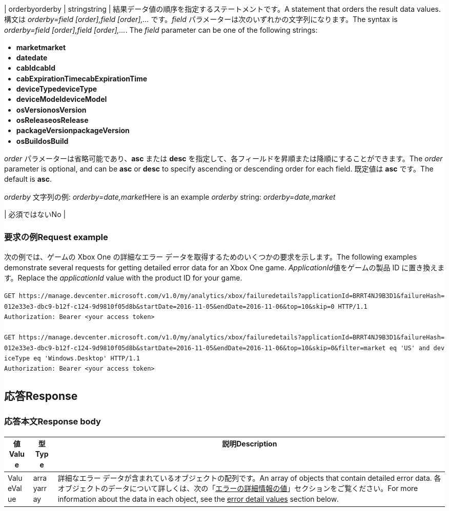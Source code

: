 | <span data-ttu-id="8a0e2-184">orderby</span><span class="sxs-lookup"><span data-stu-id="8a0e2-184">orderby</span></span> | <span data-ttu-id="8a0e2-185">string</span><span class="sxs-lookup"><span data-stu-id="8a0e2-185">string</span></span> | <span data-ttu-id="8a0e2-186">結果データ値の順序を指定するステートメントです。</span><span class="sxs-lookup"><span data-stu-id="8a0e2-186">A statement that orders the result data values.</span></span> <span data-ttu-id="8a0e2-187">構文は <em>orderby=field [order],field [order],...</em> です。<em>field</em> パラメーターは次のいずれかの文字列になります。</span><span class="sxs-lookup"><span data-stu-id="8a0e2-187">The syntax is <em>orderby=field [order],field [order],...</em>. The <em>field</em> parameter can be one of the following strings:</span></span><ul><li><strong><span data-ttu-id="8a0e2-188">market</span><span class="sxs-lookup"><span data-stu-id="8a0e2-188">market</span></span></strong></li><li><strong><span data-ttu-id="8a0e2-189">date</span><span class="sxs-lookup"><span data-stu-id="8a0e2-189">date</span></span></strong></li><li><strong><span data-ttu-id="8a0e2-190">cabId</span><span class="sxs-lookup"><span data-stu-id="8a0e2-190">cabId</span></span></strong></li><li><strong><span data-ttu-id="8a0e2-191">cabExpirationTime</span><span class="sxs-lookup"><span data-stu-id="8a0e2-191">cabExpirationTime</span></span></strong></li><li><strong><span data-ttu-id="8a0e2-192">deviceType</span><span class="sxs-lookup"><span data-stu-id="8a0e2-192">deviceType</span></span></strong></li><li><strong><span data-ttu-id="8a0e2-193">deviceModel</span><span class="sxs-lookup"><span data-stu-id="8a0e2-193">deviceModel</span></span></strong></li><li><strong><span data-ttu-id="8a0e2-194">osVersion</span><span class="sxs-lookup"><span data-stu-id="8a0e2-194">osVersion</span></span></strong></li><li><strong><span data-ttu-id="8a0e2-195">osRelease</span><span class="sxs-lookup"><span data-stu-id="8a0e2-195">osRelease</span></span></strong></li><li><strong><span data-ttu-id="8a0e2-196">packageVersion</span><span class="sxs-lookup"><span data-stu-id="8a0e2-196">packageVersion</span></span></strong></li><li><strong><span data-ttu-id="8a0e2-197">osBuild</span><span class="sxs-lookup"><span data-stu-id="8a0e2-197">osBuild</span></span></strong></li></ul><p><span data-ttu-id="8a0e2-198"><em>order</em> パラメーターは省略可能であり、<strong>asc</strong> または <strong>desc</strong> を指定して、各フィールドを昇順または降順にすることができます。</span><span class="sxs-lookup"><span data-stu-id="8a0e2-198">The <em>order</em> parameter is optional, and can be <strong>asc</strong> or <strong>desc</strong> to specify ascending or descending order for each field.</span></span> <span data-ttu-id="8a0e2-199">既定値は <strong>asc</strong> です。</span><span class="sxs-lookup"><span data-stu-id="8a0e2-199">The default is <strong>asc</strong>.</span></span></p><p><span data-ttu-id="8a0e2-200"><em>orderby</em> 文字列の例: <em>orderby=date,market</em></span><span class="sxs-lookup"><span data-stu-id="8a0e2-200">Here is an example <em>orderby</em> string: <em>orderby=date,market</em></span></span></p> |  <span data-ttu-id="8a0e2-201">必須ではない</span><span class="sxs-lookup"><span data-stu-id="8a0e2-201">No</span></span>  |


### <a name="request-example"></a><span data-ttu-id="8a0e2-202">要求の例</span><span class="sxs-lookup"><span data-stu-id="8a0e2-202">Request example</span></span>

<span data-ttu-id="8a0e2-203">次の例では、ゲームの Xbox One の詳細なエラー データを取得するためのいくつかの要求を示します。</span><span class="sxs-lookup"><span data-stu-id="8a0e2-203">The following examples demonstrate several requests for getting detailed error data for an Xbox One game.</span></span> <span data-ttu-id="8a0e2-204">*ApplicationId*値をゲームの製品 ID に置き換えます。</span><span class="sxs-lookup"><span data-stu-id="8a0e2-204">Replace the *applicationId* value with the product ID for your game.</span></span>

```syntax
GET https://manage.devcenter.microsoft.com/v1.0/my/analytics/xbox/failuredetails?applicationId=BRRT4NJ9B3D1&failureHash=012e33e3-dbc9-b12f-c124-9d9810f05d8b&startDate=2016-11-05&endDate=2016-11-06&top=10&skip=0 HTTP/1.1
Authorization: Bearer <your access token>

GET https://manage.devcenter.microsoft.com/v1.0/my/analytics/xbox/failuredetails?applicationId=BRRT4NJ9B3D1&failureHash=012e33e3-dbc9-b12f-c124-9d9810f05d8b&startDate=2016-11-05&endDate=2016-11-06&top=10&skip=0&filter=market eq 'US' and deviceType eq 'Windows.Desktop' HTTP/1.1
Authorization: Bearer <your access token>
```

## <a name="response"></a><span data-ttu-id="8a0e2-205">応答</span><span class="sxs-lookup"><span data-stu-id="8a0e2-205">Response</span></span>


### <a name="response-body"></a><span data-ttu-id="8a0e2-206">応答本文</span><span class="sxs-lookup"><span data-stu-id="8a0e2-206">Response body</span></span>

| <span data-ttu-id="8a0e2-207">値</span><span class="sxs-lookup"><span data-stu-id="8a0e2-207">Value</span></span>      | <span data-ttu-id="8a0e2-208">型</span><span class="sxs-lookup"><span data-stu-id="8a0e2-208">Type</span></span>    | <span data-ttu-id="8a0e2-209">説明</span><span class="sxs-lookup"><span data-stu-id="8a0e2-209">Description</span></span>    |
|------------|---------|------------|
| <span data-ttu-id="8a0e2-210">Value</span><span class="sxs-lookup"><span data-stu-id="8a0e2-210">Value</span></span>      | <span data-ttu-id="8a0e2-211">array</span><span class="sxs-lookup"><span data-stu-id="8a0e2-211">array</span></span>   | <span data-ttu-id="8a0e2-212">詳細なエラー データが含まれているオブジェクトの配列です。</span><span class="sxs-lookup"><span data-stu-id="8a0e2-212">An array of objects that contain detailed error data.</span></span> <span data-ttu-id="8a0e2-213">各オブジェクトのデータについて詳しくは、次の「[エラーの詳細情報の値](#error-detail-values)」セクションをご覧ください。</span><span class="sxs-lookup"><span data-stu-id="8a0e2-213">For more information about the data in each object, see the [error detail values](#error-detail-values) section below.</span></span>          |